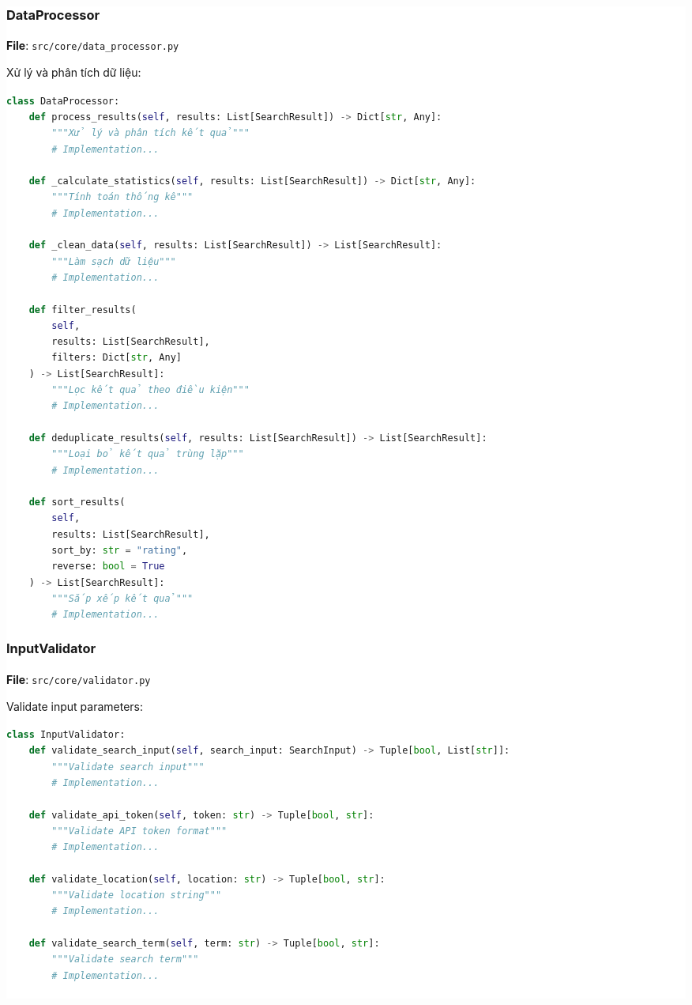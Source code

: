 ### DataProcessor

**File**: `src/core/data_processor.py`

Xử lý và phân tích dữ liệu:

```python
class DataProcessor:
    def process_results(self, results: List[SearchResult]) -> Dict[str, Any]:
        """Xử lý và phân tích kết quả"""
        # Implementation...
    
    def _calculate_statistics(self, results: List[SearchResult]) -> Dict[str, Any]:
        """Tính toán thống kê"""
        # Implementation...
    
    def _clean_data(self, results: List[SearchResult]) -> List[SearchResult]:
        """Làm sạch dữ liệu"""
        # Implementation...
    
    def filter_results(
        self, 
        results: List[SearchResult], 
        filters: Dict[str, Any]
    ) -> List[SearchResult]:
        """Lọc kết quả theo điều kiện"""
        # Implementation...
    
    def deduplicate_results(self, results: List[SearchResult]) -> List[SearchResult]:
        """Loại bỏ kết quả trùng lặp"""
        # Implementation...
    
    def sort_results(
        self, 
        results: List[SearchResult], 
        sort_by: str = "rating",
        reverse: bool = True
    ) -> List[SearchResult]:
        """Sắp xếp kết quả"""
        # Implementation...
```

### InputValidator

**File**: `src/core/validator.py`

Validate input parameters:

```python
class InputValidator:
    def validate_search_input(self, search_input: SearchInput) -> Tuple[bool, List[str]]:
        """Validate search input"""
        # Implementation...
    
    def validate_api_token(self, token: str) -> Tuple[bool, str]:
        """Validate API token format"""
        # Implementation...
    
    def validate_location(self, location: str) -> Tuple[bool, str]:
        """Validate location string"""
        # Implementation...
    
    def validate_search_term(self, term: str) -> Tuple[bool, str]:
        """Validate search term"""
        # Implementation...
    
```